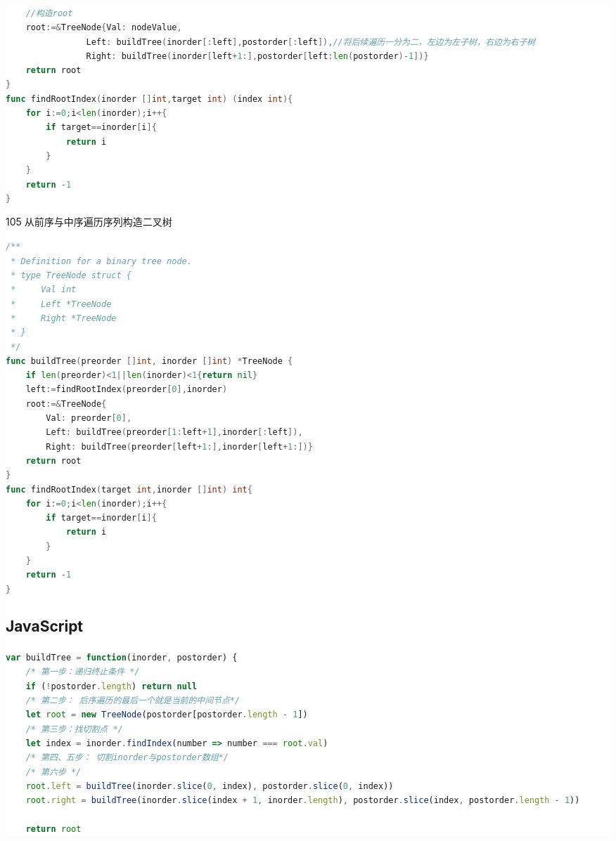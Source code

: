 ```go
    //构造root
    root:=&TreeNode{Val: nodeValue,
                Left: buildTree(inorder[:left],postorder[:left]),//将后续遍历一分为二，左边为左子树，右边为右子树
                Right: buildTree(inorder[left+1:],postorder[left:len(postorder)-1])}
    return root
}
func findRootIndex(inorder []int,target int) (index int){
    for i:=0;i<len(inorder);i++{
        if target==inorder[i]{
            return i
        }
    }
    return -1
}
```

105 从前序与中序遍历序列构造二叉树

```go
/**
 * Definition for a binary tree node.
 * type TreeNode struct {
 *     Val int
 *     Left *TreeNode
 *     Right *TreeNode
 * }
 */
func buildTree(preorder []int, inorder []int) *TreeNode {
    if len(preorder)<1||len(inorder)<1{return nil}
    left:=findRootIndex(preorder[0],inorder)
    root:=&TreeNode{
        Val: preorder[0],
        Left: buildTree(preorder[1:left+1],inorder[:left]),
        Right: buildTree(preorder[left+1:],inorder[left+1:])}
    return root
}
func findRootIndex(target int,inorder []int) int{
    for i:=0;i<len(inorder);i++{
        if target==inorder[i]{
            return i
        }
    }
    return -1
}
```




## JavaScript 

```javascript
var buildTree = function(inorder, postorder) {
    /* 第一步：递归终止条件 */
    if (!postorder.length) return null
    /* 第二步： 后序遍历的最后一个就是当前的中间节点*/
    let root = new TreeNode(postorder[postorder.length - 1])
    /* 第三步：找切割点 */
    let index = inorder.findIndex(number => number === root.val)
    /* 第四、五步： 切割inorder与postorder数组*/
    /* 第六步 */
    root.left = buildTree(inorder.slice(0, index), postorder.slice(0, index))
    root.right = buildTree(inorder.slice(index + 1, inorder.length), postorder.slice(index, postorder.length - 1))
    
    return root
```
